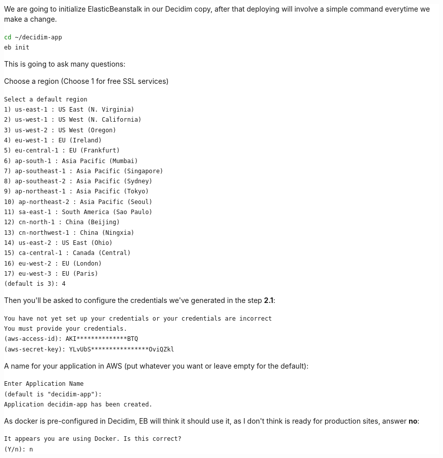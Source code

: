 We are going to initialize ElasticBeanstalk in our Decidim copy, after that deploying will involve a simple command everytime we make a change.

```bash
cd ~/decidim-app
eb init
```

This is going to ask many questions:

Choose a region (Choose 1 for free SSL services)

```
Select a default region
1) us-east-1 : US East (N. Virginia)
2) us-west-1 : US West (N. California)
3) us-west-2 : US West (Oregon)
4) eu-west-1 : EU (Ireland)
5) eu-central-1 : EU (Frankfurt)
6) ap-south-1 : Asia Pacific (Mumbai)
7) ap-southeast-1 : Asia Pacific (Singapore)
8) ap-southeast-2 : Asia Pacific (Sydney)
9) ap-northeast-1 : Asia Pacific (Tokyo)
10) ap-northeast-2 : Asia Pacific (Seoul)
11) sa-east-1 : South America (Sao Paulo)
12) cn-north-1 : China (Beijing)
13) cn-northwest-1 : China (Ningxia)
14) us-east-2 : US East (Ohio)
15) ca-central-1 : Canada (Central)
16) eu-west-2 : EU (London)
17) eu-west-3 : EU (Paris)
(default is 3): 4
```

Then you'll be asked to configure the credentials we've generated in the step **2.1**:
```
You have not yet set up your credentials or your credentials are incorrect
You must provide your credentials.
(aws-access-id): AKI**************BTQ
(aws-secret-key): YLvUbS****************OviQZkl
```

A name for your application in AWS (put whatever you want or leave empty for the default):

```
Enter Application Name
(default is "decidim-app"):
Application decidim-app has been created.
```

As docker is pre-configured in Decidim, EB will think it should use it, as I don't think is ready for production sites, answer **no**:

```
It appears you are using Docker. Is this correct?
(Y/n): n
```

